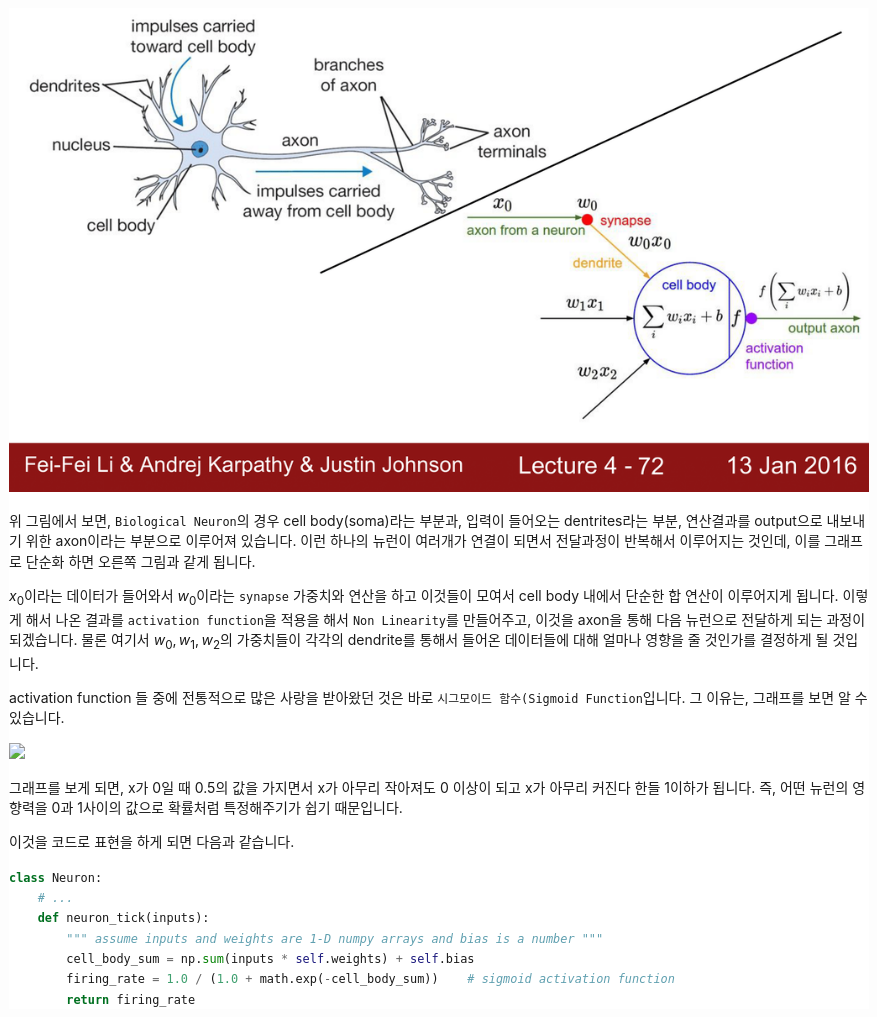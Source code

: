 ![](slides/lecture4/winter1516_lecture4-72.png)

위 그림에서 보면, `Biological Neuron`의 경우 cell body(soma)라는 부분과, 입력이 들어오는 dentrites라는 부분, 연산결과를 output으로 내보내기 위한 axon이라는 부분으로 이루어져 있습니다. 이런 하나의 뉴런이 여러개가 연결이 되면서 전달과정이 반복해서 이루어지는 것인데, 이를 그래프로 단순화 하면 오른쪽 그림과 같게 됩니다.

$x_0$이라는 데이터가 들어와서 $w_0$이라는 `synapse` 가중치와 연산을 하고 이것들이 모여서 cell body 내에서 단순한 합 연산이 이루어지게 됩니다. 이렇게 해서 나온 결과를 `activation function`을 적용을 해서 `Non Linearity`를 만들어주고, 이것을 axon을 통해 다음 뉴런으로 전달하게 되는 과정이 되겠습니다. 물론 여기서 $w_0, w_1, w_2$의 가중치들이 각각의 dendrite를 통해서 들어온 데이터들에 대해 얼마나 영향을 줄 것인가를 결정하게 될 것입니다.

activation function 들 중에 전통적으로 많은 사랑을 받아왔던 것은 바로 `시그모이드 함수(Sigmoid Function`입니다. 그 이유는, 그래프를 보면 알 수 있습니다.

![](sigmoid_graph.png)

그래프를 보게 되면, x가 0일 때 0.5의 값을 가지면서 x가 아무리 작아져도 0 이상이 되고 x가 아무리 커진다 한들 1이하가 됩니다.
즉, 어떤 뉴런의 영향력을 0과 1사이의 값으로 확률처럼 특정해주기가 쉽기 때문입니다.

이것을 코드로 표현을 하게 되면 다음과 같습니다.

``` python
class Neuron:
    # ...
    def neuron_tick(inputs):
        """ assume inputs and weights are 1-D numpy arrays and bias is a number """
        cell_body_sum = np.sum(inputs * self.weights) + self.bias
        firing_rate = 1.0 / (1.0 + math.exp(-cell_body_sum))    # sigmoid activation function
        return firing_rate
```
